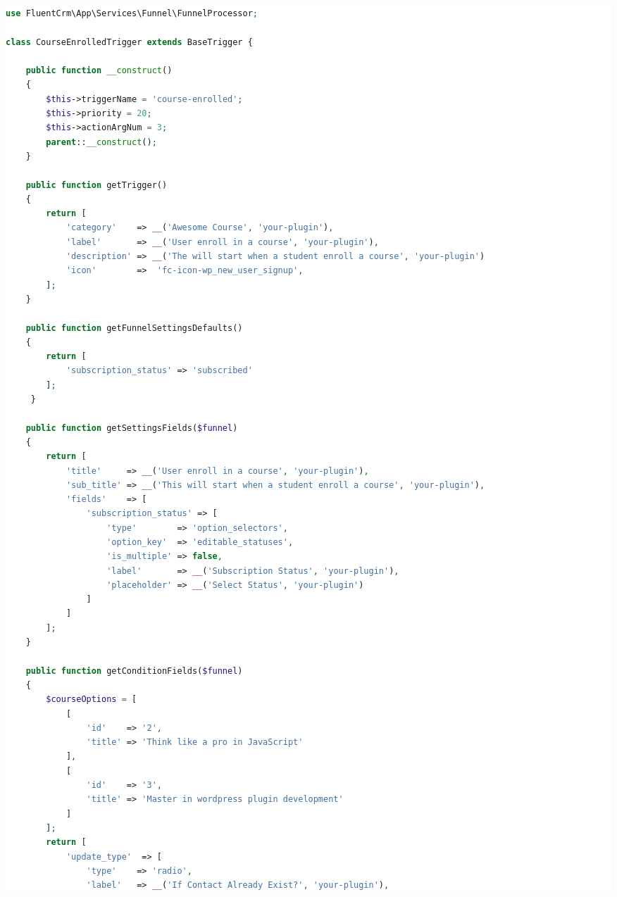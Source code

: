 ```php
use FluentCrm\App\Services\Funnel\FunnelProcessor;

class CourseEnrolledTrigger extends BaseTrigger {

    public function __construct()
    {
        $this->triggerName = 'course-enrolled';
        $this->priority = 20;
        $this->actionArgNum = 3;
        parent::__construct();
    }
    
    public function getTrigger()
    {
        return [
            'category'    => __('Awesome Course', 'your-plugin'),
            'label'       => __('User enroll in a course', 'your-plugin'),
            'description' => __('The will start when a student enroll a course', 'your-plugin')
            'icon'        =>  'fc-icon-wp_new_user_signup',
        ];
    }
    
    public function getFunnelSettingsDefaults()
    {
        return [
            'subscription_status' => 'subscribed'
        ];
     }
     
    public function getSettingsFields($funnel)
    {
        return [
            'title'     => __('User enroll in a course', 'your-plugin'),
            'sub_title' => __('This will start when a student enroll a course', 'your-plugin'),
            'fields'    => [
                'subscription_status' => [
                    'type'        => 'option_selectors',
                    'option_key'  => 'editable_statuses',
                    'is_multiple' => false,
                    'label'       => __('Subscription Status', 'your-plugin'),
                    'placeholder' => __('Select Status', 'your-plugin')
                ]
            ]
        ];
    }
    
    public function getConditionFields($funnel)
    {
        $courseOptions = [
            [
                'id'    => '2',
                'title' => 'Think like a pro in JavaScript'
            ],
            [
                'id'    => '3',
                'title' => 'Master in wordpress plugin development'
            ]
        ];
        return [
            'update_type'  => [
                'type'    => 'radio',
                'label'   => __('If Contact Already Exist?', 'your-plugin'),
```